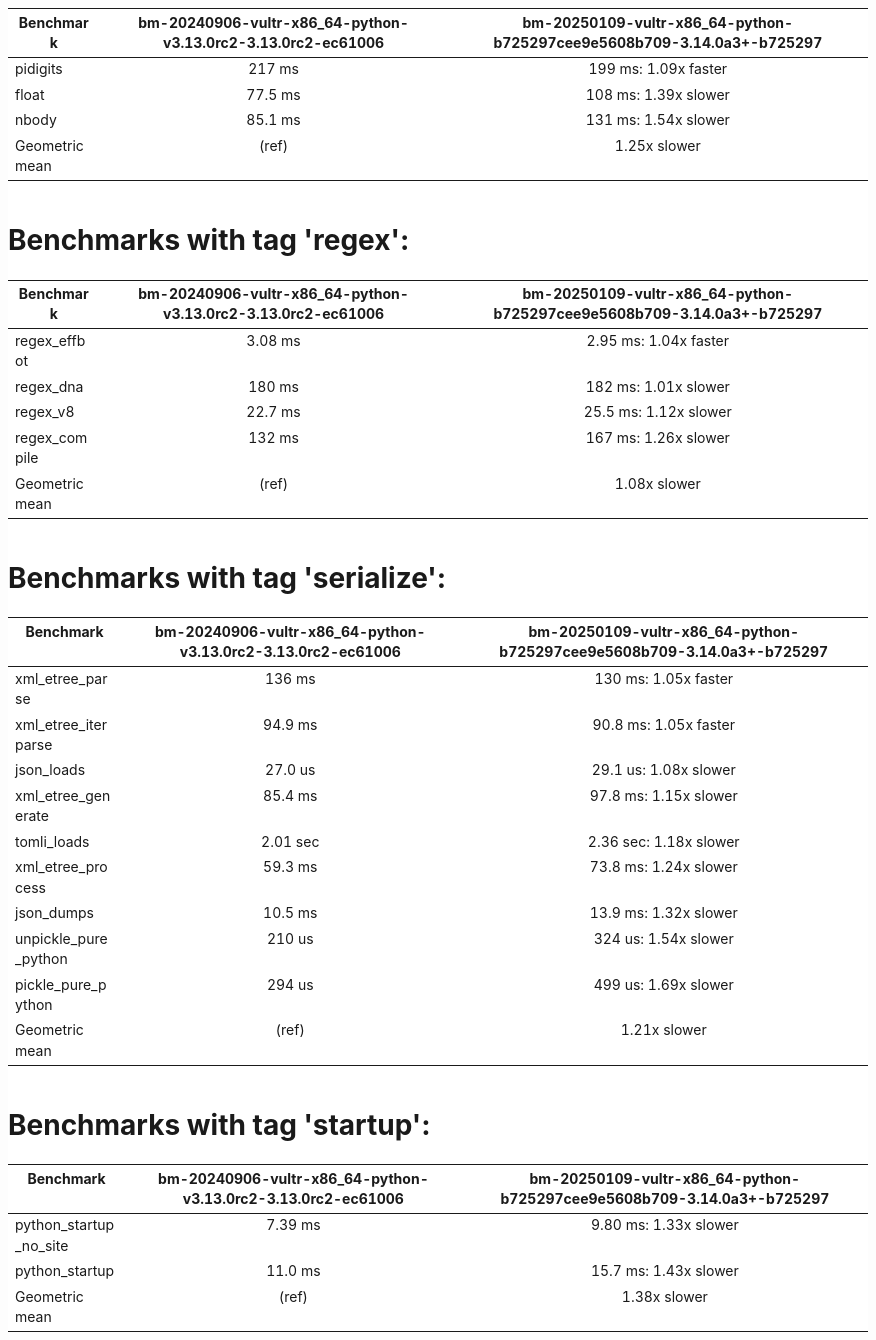 | Benchmark      | bm-20240906-vultr-x86_64-python-v3.13.0rc2-3.13.0rc2-ec61006 | bm-20250109-vultr-x86_64-python-b725297cee9e5608b709-3.14.0a3+-b725297 |
|----------------|:------------------------------------------------------------:|:----------------------------------------------------------------------:|
| pidigits       | 217 ms                                                       | 199 ms: 1.09x faster                                                   |
| float          | 77.5 ms                                                      | 108 ms: 1.39x slower                                                   |
| nbody          | 85.1 ms                                                      | 131 ms: 1.54x slower                                                   |
| Geometric mean | (ref)                                                        | 1.25x slower                                                           |

Benchmarks with tag 'regex':
============================

| Benchmark      | bm-20240906-vultr-x86_64-python-v3.13.0rc2-3.13.0rc2-ec61006 | bm-20250109-vultr-x86_64-python-b725297cee9e5608b709-3.14.0a3+-b725297 |
|----------------|:------------------------------------------------------------:|:----------------------------------------------------------------------:|
| regex_effbot   | 3.08 ms                                                      | 2.95 ms: 1.04x faster                                                  |
| regex_dna      | 180 ms                                                       | 182 ms: 1.01x slower                                                   |
| regex_v8       | 22.7 ms                                                      | 25.5 ms: 1.12x slower                                                  |
| regex_compile  | 132 ms                                                       | 167 ms: 1.26x slower                                                   |
| Geometric mean | (ref)                                                        | 1.08x slower                                                           |

Benchmarks with tag 'serialize':
================================

| Benchmark            | bm-20240906-vultr-x86_64-python-v3.13.0rc2-3.13.0rc2-ec61006 | bm-20250109-vultr-x86_64-python-b725297cee9e5608b709-3.14.0a3+-b725297 |
|----------------------|:------------------------------------------------------------:|:----------------------------------------------------------------------:|
| xml_etree_parse      | 136 ms                                                       | 130 ms: 1.05x faster                                                   |
| xml_etree_iterparse  | 94.9 ms                                                      | 90.8 ms: 1.05x faster                                                  |
| json_loads           | 27.0 us                                                      | 29.1 us: 1.08x slower                                                  |
| xml_etree_generate   | 85.4 ms                                                      | 97.8 ms: 1.15x slower                                                  |
| tomli_loads          | 2.01 sec                                                     | 2.36 sec: 1.18x slower                                                 |
| xml_etree_process    | 59.3 ms                                                      | 73.8 ms: 1.24x slower                                                  |
| json_dumps           | 10.5 ms                                                      | 13.9 ms: 1.32x slower                                                  |
| unpickle_pure_python | 210 us                                                       | 324 us: 1.54x slower                                                   |
| pickle_pure_python   | 294 us                                                       | 499 us: 1.69x slower                                                   |
| Geometric mean       | (ref)                                                        | 1.21x slower                                                           |

Benchmarks with tag 'startup':
==============================

| Benchmark              | bm-20240906-vultr-x86_64-python-v3.13.0rc2-3.13.0rc2-ec61006 | bm-20250109-vultr-x86_64-python-b725297cee9e5608b709-3.14.0a3+-b725297 |
|------------------------|:------------------------------------------------------------:|:----------------------------------------------------------------------:|
| python_startup_no_site | 7.39 ms                                                      | 9.80 ms: 1.33x slower                                                  |
| python_startup         | 11.0 ms                                                      | 15.7 ms: 1.43x slower                                                  |
| Geometric mean         | (ref)                                                        | 1.38x slower                                                           |
